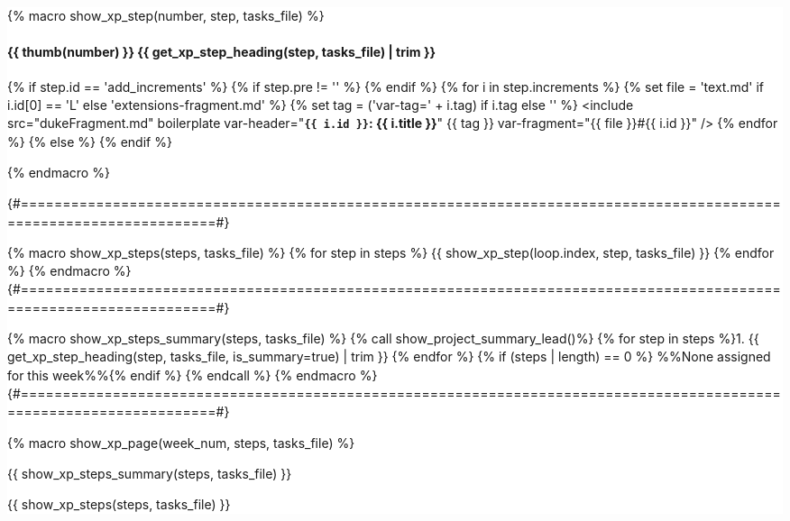 {% macro show_xp_step(number, step, tasks_file) %}

#### {{ thumb(number) }} {{ get_xp_step_heading(step, tasks_file) | trim }}

{% if step.id == 'add_increments' %}
  {% if step.pre != '' %}
<include src="{{ tasks_file }}#extra_{{ step.increments[0].id }}" optional />
  {% endif %}
  {% for i in step.increments %}
    {% set file = 'text.md' if i.id[0] == 'L' else 'extensions-fragment.md' %}
    {% set tag = ('var-tag=' + i.tag) if i.tag else '' %}
<include src="{{ tasks_file }}#pre_{{ i.id }}" optional />
<include src="dukeFragment.md" boilerplate var-header="**`{{ i.id }}`: {{ i.title }}**" {{ tag }} var-fragment="{{ file }}#{{ i.id }}" />
<include src="{{ tasks_file }}#post_{{ i.id }}" optional />
  {% endfor %}
{% else %}
<include src="{{ tasks_file }}#desc_{{ step.id }}" />
{% endif %}
<p/>
{% endmacro %}

{#====================================================================================================================#}

{% macro show_xp_steps(steps, tasks_file) %}
{% for step in steps %}
{{ show_xp_step(loop.index, step, tasks_file) }}
{% endfor %}
{% endmacro %}
{#====================================================================================================================#}

{% macro show_xp_steps_summary(steps, tasks_file) %}
{% call show_project_summary_lead()%}
{% for step in steps %}1. {{ get_xp_step_heading(step, tasks_file, is_summary=true) | trim }}
{% endfor %}
{% if (steps | length) == 0 %}&nbsp;%%None assigned for this week%%{% endif %}
{% endcall %}
{% endmacro %}
{#====================================================================================================================#}

{% macro show_xp_page(week_num, steps, tasks_file) %}
<div id="main">

{{ show_xp_steps_summary(steps, tasks_file) }}

<div id="body">

<include src="{{ tasks_file }}#{{ course | lower }}-week{{ week_num }}-intro" optional/>
<p/>

{{ show_xp_steps(steps, tasks_file) }}
